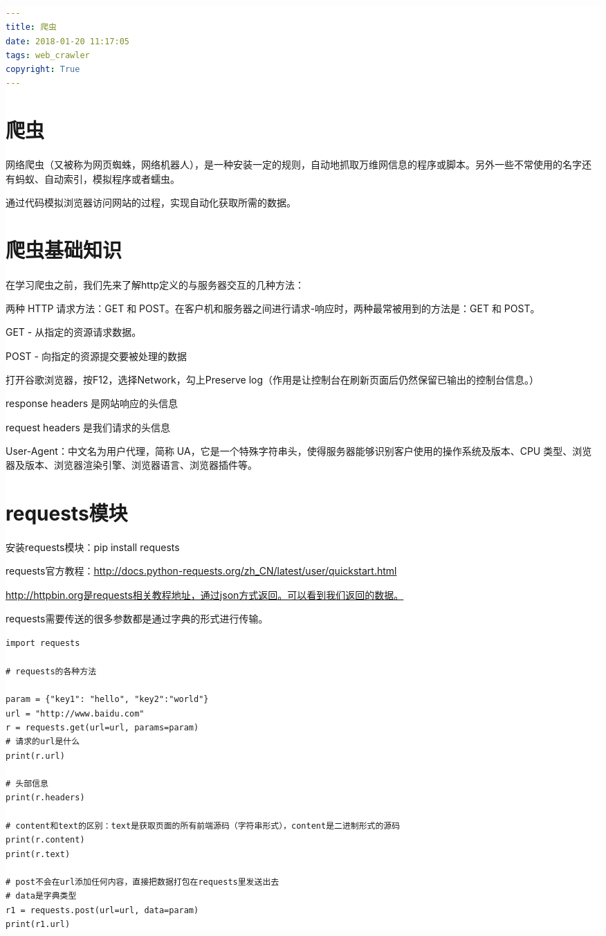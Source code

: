 ```yaml
---
title: 爬虫
date: 2018-01-20 11:17:05
tags: web_crawler
copyright: True
---
```


# 爬虫

网络爬虫（又被称为网页蜘蛛，网络机器人），是一种安装一定的规则，自动地抓取万维网信息的程序或脚本。另外一些不常使用的名字还有蚂蚁、自动索引，模拟程序或者蠕虫。

通过代码模拟浏览器访问网站的过程，实现自动化获取所需的数据。



# 爬虫基础知识

在学习爬虫之前，我们先来了解http定义的与服务器交互的几种方法：

两种 HTTP 请求方法：GET 和 POST。在客户机和服务器之间进行请求-响应时，两种最常被用到的方法是：GET 和 POST。

GET - 从指定的资源请求数据。

POST - 向指定的资源提交要被处理的数据

打开谷歌浏览器，按F12，选择Network，勾上Preserve log（作用是让控制台在刷新页面后仍然保留已输出的控制台信息。）

response headers 是网站响应的头信息

request headers 是我们请求的头信息

User-Agent：中文名为用户代理，简称 UA，它是一个特殊字符串头，使得服务器能够识别客户使用的操作系统及版本、CPU 类型、浏览器及版本、浏览器渲染引擎、浏览器语言、浏览器插件等。

# requests模块

安装requests模块：pip install requests

requests官方教程：http://docs.python-requests.org/zh_CN/latest/user/quickstart.html

http://httpbin.org是requests相关教程地址，通过json方式返回。可以看到我们返回的数据。

requests需要传送的很多参数都是通过字典的形式进行传输。

```
import requests

# requests的各种方法

param = {"key1": "hello", "key2":"world"}
url = "http://www.baidu.com"
r = requests.get(url=url, params=param)
# 请求的url是什么
print(r.url)

# 头部信息
print(r.headers)

# content和text的区别：text是获取页面的所有前端源码（字符串形式），content是二进制形式的源码
print(r.content)
print(r.text)

# post不会在url添加任何内容，直接把数据打包在requests里发送出去
# data是字典类型
r1 = requests.post(url=url, data=param)
print(r1.url)

```